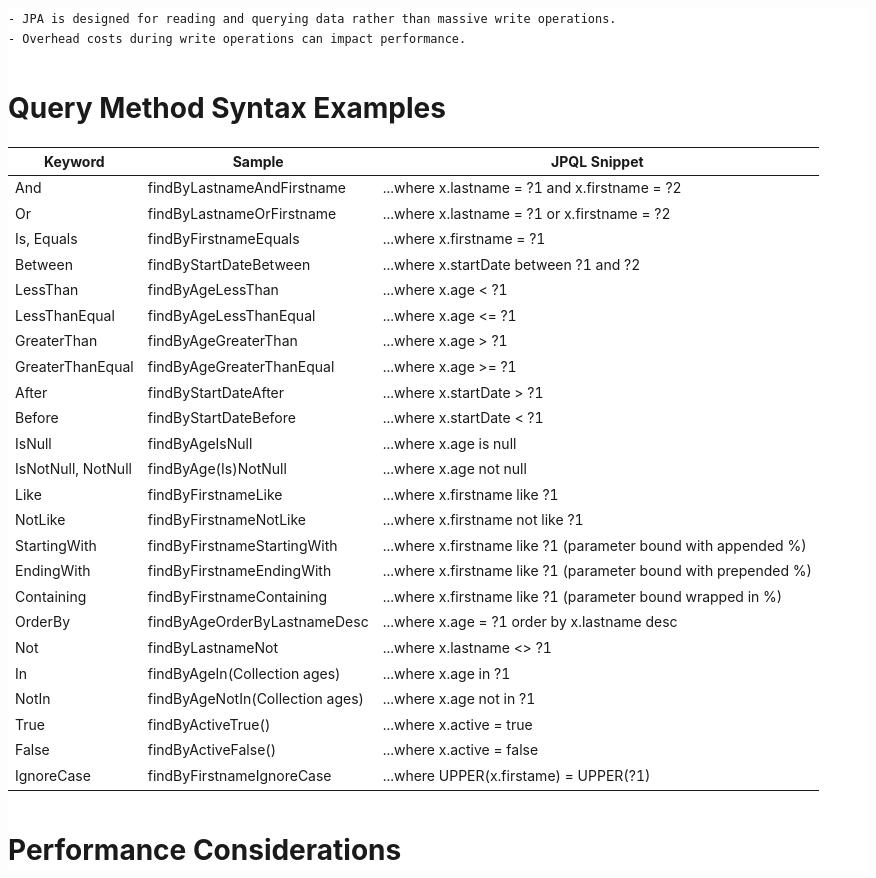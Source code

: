     - JPA is designed for reading and querying data rather than massive write operations.
    - Overhead costs during write operations can impact performance.

# Query Method Syntax Examples

|Keyword|Sample|JPQL Snippet|
|---|---|---|
|And|findByLastnameAndFirstname|...where x.lastname = ?1 and x.firstname = ?2|
|Or|findByLastnameOrFirstname|...where x.lastname = ?1 or x.firstname = ?2|
|Is, Equals|findByFirstnameEquals|...where x.firstname = ?1|
|Between|findByStartDateBetween|...where x.startDate between ?1 and ?2|
|LessThan|findByAgeLessThan|...where x.age < ?1|
|LessThanEqual|findByAgeLessThanEqual|...where x.age <= ?1|
|GreaterThan|findByAgeGreaterThan|...where x.age > ?1|
|GreaterThanEqual|findByAgeGreaterThanEqual|...where x.age >= ?1|
|After|findByStartDateAfter|...where x.startDate > ?1|
|Before|findByStartDateBefore|...where x.startDate < ?1|
|IsNull|findByAgeIsNull|...where x.age is null|
|IsNotNull, NotNull|findByAge(Is)NotNull|...where x.age not null|
|Like|findByFirstnameLike|...where x.firstname like ?1|
|NotLike|findByFirstnameNotLike|...where x.firstname not like ?1|
|StartingWith|findByFirstnameStartingWith|...where x.firstname like ?1 (parameter bound with appended %)|
|EndingWith|findByFirstnameEndingWith|...where x.firstname like ?1 (parameter bound with prepended %)|
|Containing|findByFirstnameContaining|...where x.firstname like ?1 (parameter bound wrapped in %)|
|OrderBy|findByAgeOrderByLastnameDesc|...where x.age = ?1 order by x.lastname desc|
|Not|findByLastnameNot|...where x.lastname <> ?1|
|In|findByAgeIn(Collection ages)|...where x.age in ?1|
|NotIn|findByAgeNotIn(Collection ages)|...where x.age not in ?1|
|True|findByActiveTrue()|...where x.active = true|
|False|findByActiveFalse()|...where x.active = false|
|IgnoreCase|findByFirstnameIgnoreCase|...where UPPER(x.firstame) = UPPER(?1)|

# Performance Considerations
